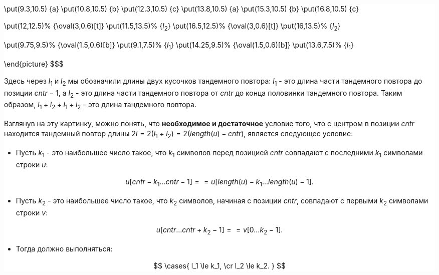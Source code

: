 \put(9.3,10.5)
{a}
\put(10.8,10.5)
{b}
\put(12.3,10.5)
{c}
\put(13.8,10.5)
{a}
\put(15.3,10.5)
{b}
\put(16.8,10.5)
{c}

\put(12,12.5)%
{\oval(3,0.6)[t]}
\put(11.5,13.5)%
{$l_2$}
\put(16.5,12.5)%
{\oval(3,0.6)[t]}
\put(16,13.5)%
{$l_2$}

\put(9.75,9.5)%
{\oval(1.5,0.6)[b]}
\put(9.1,7.5)%
{$l_1$}
\put(14.25,9.5)%
{\oval(1.5,0.6)[b]}
\put(13.6,7.5)%
{$l_1$}

\end{picture}
$$$

Здесь через $l_1$ и $l_2$ мы обозначили длины двух кусочков тандемного повтора: $l_1$ - это длина части тандемного повтора до позиции $cntr-1$, а $l_2$ - это длина части тандемного повтора от $cntr$ до конца половинки тандемного повтора. Таким образом, $l_1+l_2+l_1+l_2$ - это длина тандемного повтора.

Взглянув на эту картинку, можно понять, что **необходимое и достаточное** условие того, что с центром в позиции $cntr$ находится тандемный повтор длины $2 l = 2 (l_1 + l_2) = 2 (length(u) - cntr)$, является следующее условие:

* Пусть $k_1$ - это наибольшее число такое, что $k_1$ символов перед позицией $cntr$ совпадают с последними $k_1$ символами строки $u$:

$$ u[ cntr-k_1 \ldots cntr-1 ] == u[ length(u)-k_1 \ldots length(u)-1 ]. $$

* Пусть $k_2$ - это наибольшее число такое, что $k_2$ символов, начиная с позиции $cntr$, совпадают с первыми $k_2$ символами строки $v$:

$$ u[ cntr \ldots cntr+k_2-1] == v[ 0 \ldots k_2-1 ]. $$

* Тогда должно выполняться:

$$ \cases{
l_1 \le k_1, \cr
l_2 \le k_2.
} $$
